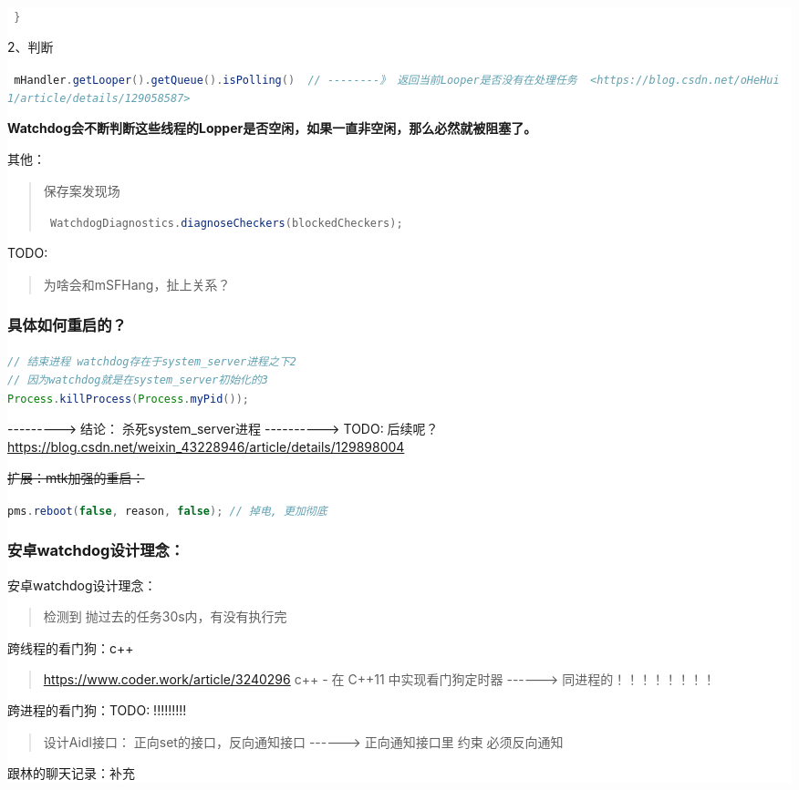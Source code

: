 ```java
 }
```

2、判断

```java
 mHandler.getLooper().getQueue().isPolling()  // --------》 返回当前Looper是否没有在处理任务  <https://blog.csdn.net/oHeHui1/article/details/129058587>
```

**Watchdog会不断判断这些线程的Lopper是否空闲，如果一直非空闲，那么必然就被阻塞了。**

其他：

> 保存案发现场
>
> ```java
>  WatchdogDiagnostics.diagnoseCheckers(blockedCheckers);
> ```

TODO:

> 为啥会和mSFHang，扯上关系？



### 具体如何重启的？

```java
// 结束进程 watchdog存在于system_server进程之下2
// 因为watchdog就是在system_server初始化的3
Process.killProcess(Process.myPid());
```

---------> 结论： 杀死system_server进程 ----------> TODO: 后续呢？ https://blog.csdn.net/weixin_43228946/article/details/129898004



~~扩展：mtk加强的重启：~~

```java
pms.reboot(false, reason, false); // 掉电, 更加彻底
```



### **安卓watchdog设计理念：**

安卓watchdog设计理念：

> 检测到 抛过去的任务30s内，有没有执行完

跨线程的看门狗：c++

> https://www.coder.work/article/3240296      c++ - 在 C++11 中实现看门狗定时器     ------>   同进程的！！！！！！！！

跨进程的看门狗：TODO:  !!!!!!!!!

> 设计Aidl接口： 正向set的接口，反向通知接口 ------> 正向通知接口里 约束 必须反向通知

跟林的聊天记录：补充
